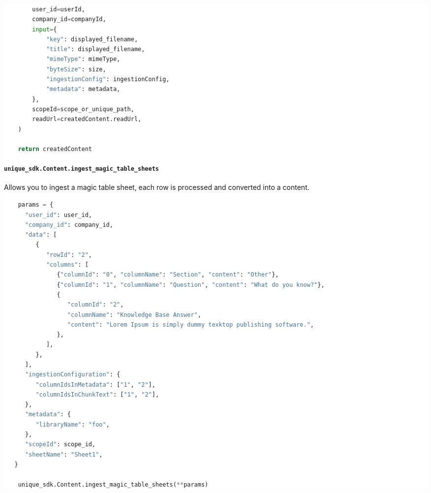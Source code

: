 ```python
        user_id=userId,
        company_id=companyId,
        input={
            "key": displayed_filename,
            "title": displayed_filename,
            "mimeType": mimeType,
            "byteSize": size,
            "ingestionConfig": ingestionConfig,
            "metadata": metadata,
        },
        scopeId=scope_or_unique_path,
        readUrl=createdContent.readUrl,
    )

    return createdContent

```

#### `unique_sdk.Content.ingest_magic_table_sheets`

Allows you to ingest a magic table sheet, each row is processed and converted into a content.
```python
    params = {
      "user_id": user_id,
      "company_id": company_id,
      "data": [
         {
            "rowId": "2",
            "columns": [
               {"columnId": "0", "columnName": "Section", "content": "Other"},
               {"columnId": "1", "columnName": "Question", "content": "What do you know?"},
               {
                  "columnId": "2",
                  "columnName": "Knowledge Base Answer",
                  "content": "Lorem Ipsum is simply dummy texktop publishing software.",
               },
            ],
         },
      ],
      "ingestionConfiguration": {
         "columnIdsInMetadata": ["1", "2"],
         "columnIdsInChunkText": ["1", "2"],
      },
      "metadata": {
         "libraryName": "foo",
      },
      "scopeId": scope_id,
      "sheetName": "Sheet1",
   }

    unique_sdk.Content.ingest_magic_table_sheets(**params)
```

